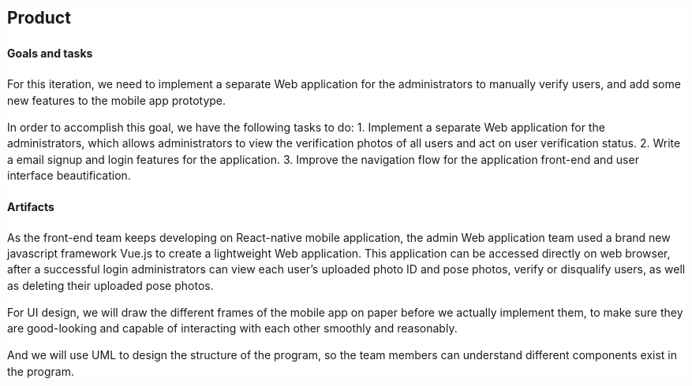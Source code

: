 ## Product

#### Goals and tasks

For this iteration, we need to implement a separate Web application for the administrators to manually verify users, and add some new features to the mobile app prototype.

In order to accomplish this goal, we have the following tasks to do: 1. Implement a separate Web application for the administrators, which allows administrators to view the verification photos of all users and act on user verification status. 2. Write a email signup and login features for the application. 3. Improve the navigation flow for the application front-end and user interface beautification.


#### Artifacts

As the front-end team keeps developing on React-native mobile application, the admin Web application team used a brand new javascript framework Vue.js to create a lightweight Web application. This application can be accessed directly on web browser, after a successful login administrators can view each user’s uploaded photo ID and pose photos, verify or disqualify users, as well as deleting their uploaded pose photos. 

For UI design, we will draw the different frames of the mobile app on paper before we actually implement them, to make sure they are good-looking and capable of interacting with each other smoothly and reasonably.

And we will use UML to design the structure of the program, so the team members can understand different components exist in the program.





